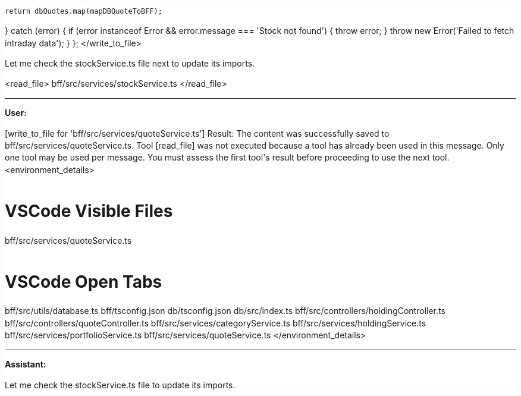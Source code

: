     return dbQuotes.map(mapDBQuoteToBFF);
  } catch (error) {
    if (error instanceof Error && error.message === 'Stock not found') {
      throw error;
    }
    throw new Error('Failed to fetch intraday data');
  }
};</content>
</write_to_file>

<thinking>
Let me check the stockService.ts file next to update its imports.
</thinking>

<read_file>
<path>bff/src/services/stockService.ts</path>
</read_file>

---

**User:**

[write_to_file for 'bff/src/services/quoteService.ts'] Result:
The content was successfully saved to bff/src/services/quoteService.ts.
Tool [read_file] was not executed because a tool has already been used in this message. Only one tool may be used per message. You must assess the first tool's result before proceeding to use the next tool.
<environment_details>
# VSCode Visible Files
bff/src/services/quoteService.ts

# VSCode Open Tabs
bff/src/utils/database.ts
bff/tsconfig.json
db/tsconfig.json
db/src/index.ts
bff/src/controllers/holdingController.ts
bff/src/controllers/quoteController.ts
bff/src/services/categoryService.ts
bff/src/services/holdingService.ts
bff/src/services/portfolioService.ts
bff/src/services/quoteService.ts
</environment_details>

---

**Assistant:**

<thinking>
Let me check the stockService.ts file to update its imports.
</thinking>
